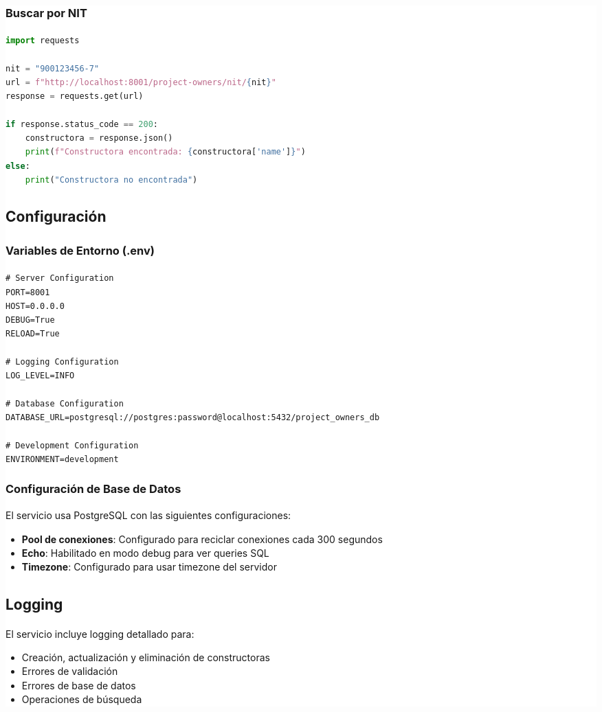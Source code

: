 ### Buscar por NIT
```python
import requests

nit = "900123456-7"
url = f"http://localhost:8001/project-owners/nit/{nit}"
response = requests.get(url)

if response.status_code == 200:
    constructora = response.json()
    print(f"Constructora encontrada: {constructora['name']}")
else:
    print("Constructora no encontrada")
```

## Configuración

### Variables de Entorno (.env)

```env
# Server Configuration
PORT=8001
HOST=0.0.0.0
DEBUG=True
RELOAD=True

# Logging Configuration
LOG_LEVEL=INFO

# Database Configuration
DATABASE_URL=postgresql://postgres:password@localhost:5432/project_owners_db

# Development Configuration
ENVIRONMENT=development
```

### Configuración de Base de Datos

El servicio usa PostgreSQL con las siguientes configuraciones:

- **Pool de conexiones**: Configurado para reciclar conexiones cada 300 segundos
- **Echo**: Habilitado en modo debug para ver queries SQL
- **Timezone**: Configurado para usar timezone del servidor

## Logging

El servicio incluye logging detallado para:

- Creación, actualización y eliminación de constructoras
- Errores de validación
- Errores de base de datos
- Operaciones de búsqueda
